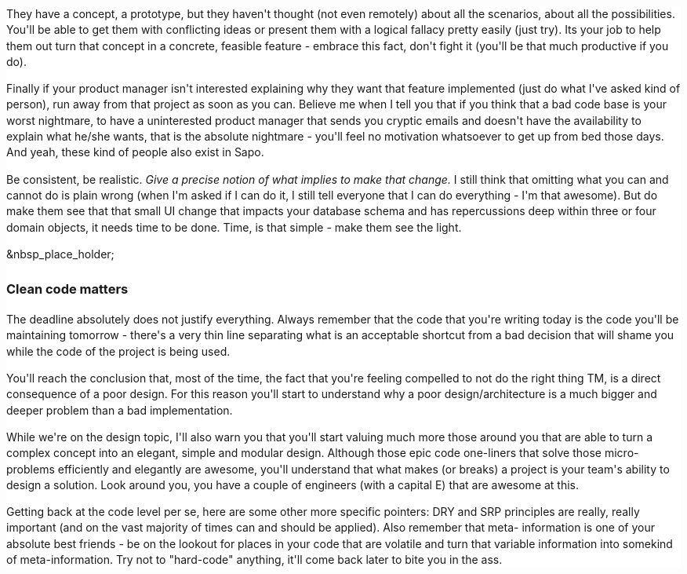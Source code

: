 They have a concept, a prototype, but they haven't thought (not even remotely)
about all the scenarios, about all the possibilities. You'll be able to get
them with conflicting ideas or present them with a logical fallacy pretty
easily (just try). Its your job to help them out turn that concept in a
concrete, feasible feature - embrace this fact, don't fight it (you'll be that
much productive if you do).

Finally if your product manager isn't interested explaining why they want that
feature implemented (just do what I've asked kind of person), run away from
that project as soon as you can. Believe me when I tell you that if you think
that a bad code base is your worst nightmare, to have a uninterested product
manager that sends you cryptic emails and doesn't have the availability to
explain what he/she wants, that is the absolute nightmare - you'll feel no
motivation whatsoever to get up from bed those days. And yeah, these kind of
people also exist in Sapo.

Be consistent, be realistic. _Give a precise notion of what implies to make
that change._ I still think that omitting what you can and cannot do is plain
wrong (when I'm asked if I can do it, I still tell everyone that I can do
everything - I'm that awesome). But do make them see that that small UI change
that impacts your database schema and has repercussions deep within three or
four domain objects, it needs time to be done. Time, is that simple - make
them see the light.

&nbsp_place_holder;

### Clean code matters

The deadline absolutely does not justify everything. Always remember that the
code that you're writing today is the code you'll be maintaining tomorrow -
there's a very thin line separating what is an acceptable shortcut from a bad
decision that will shame you while the code of the project is being used.

You'll reach the conclusion that, most of the time, the fact that you're
feeling compelled to not do the right thing TM, is a direct consequence of a
poor design. For this reason you'll start to understand why a poor
design/architecture is a much bigger and deeper problem than a bad
implementation.

While we're on the design topic, I'll also warn you that you'll start valuing
much more those around you that are able to turn a complex concept into an
elegant, simple and modular design. Although those epic code one-liners that
solve those micro-problems efficiently and elegantly are awesome, you'll
understand that what makes (or breaks) a project is your team's ability to
design a solution. Look around you, you have a couple of engineers (with a
capital E) that are awesome at this.

Getting back at the code level per se, here are some other more specific
pointers: DRY and SRP principles are really, really important (and on the vast
majority of times can and should be applied). Also remember that meta-
information is one of your absolute best friends - be on the lookout for
places in your code that are volatile and turn that variable information into
somekind of meta-information. Try not to "hard-code" anything, it'll come back
later to bite you in the ass.
